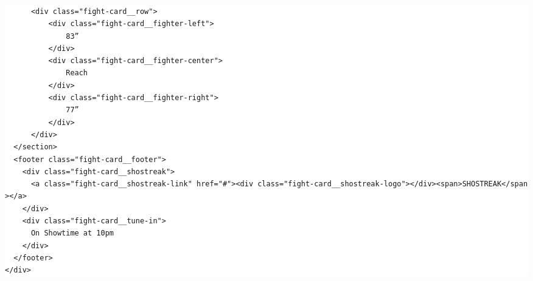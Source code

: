 ```
	  <div class="fight-card__row">
		  <div class="fight-card__fighter-left">
			  83”
		  </div>
		  <div class="fight-card__fighter-center">
			  Reach
		  </div>
		  <div class="fight-card__fighter-right">
			  77”
		  </div>
	  </div>
  </section>
  <footer class="fight-card__footer">
    <div class="fight-card__shostreak">
  	  <a class="fight-card__shostreak-link" href="#"><div class="fight-card__shostreak-logo"></div><span>SHOSTREAK</span></a>
    </div>
    <div class="fight-card__tune-in">
  	  On Showtime at 10pm
    </div>
  </footer>
</div>
```
